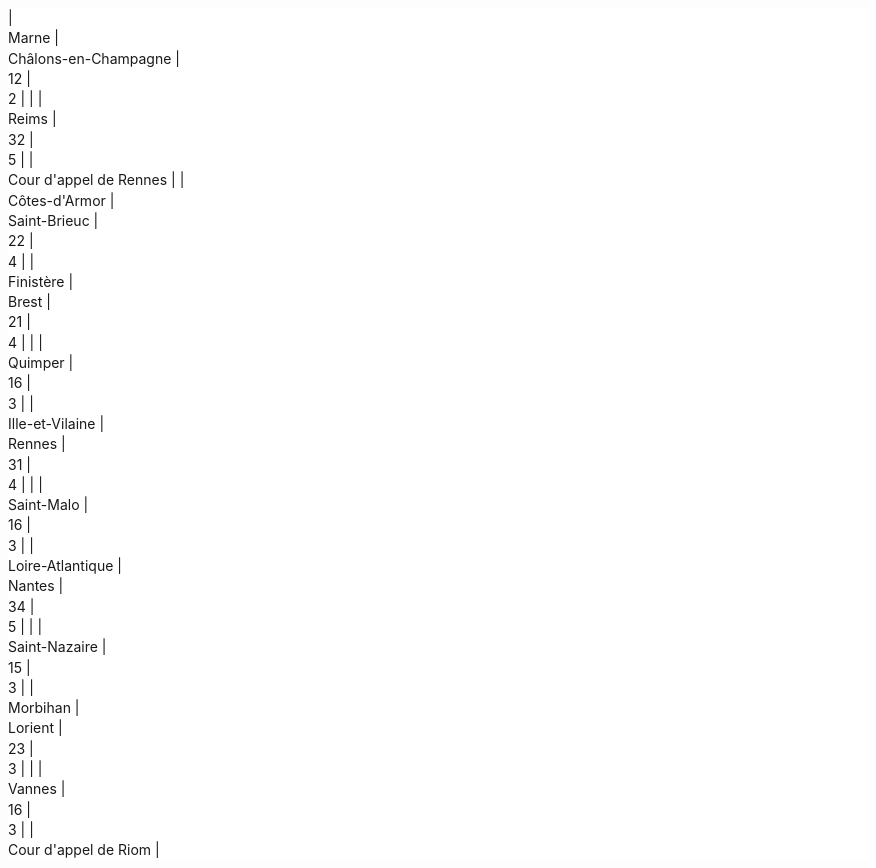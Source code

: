 |  
Marne |  
Châlons-en-Champagne |  
12 |  
2 |
|   |  
Reims |  
32 |  
5 |
|  
Cour d'appel de Rennes |
|  
Côtes-d'Armor |  
Saint-Brieuc |  
22 |  
4 |
|  
Finistère |  
Brest |  
21 |  
4 |
|   |  
Quimper |  
16 |  
3 |
|  
Ille-et-Vilaine |  
Rennes |  
31 |  
4 |
|   |  
Saint-Malo |  
16 |  
3 |
|  
Loire-Atlantique |  
Nantes |  
34 |  
5 |
|   |  
Saint-Nazaire |  
15 |  
3 |
|  
Morbihan |  
Lorient |  
23 |  
3 |
|   |  
Vannes |  
16 |  
3 |
|  
Cour d'appel de Riom |